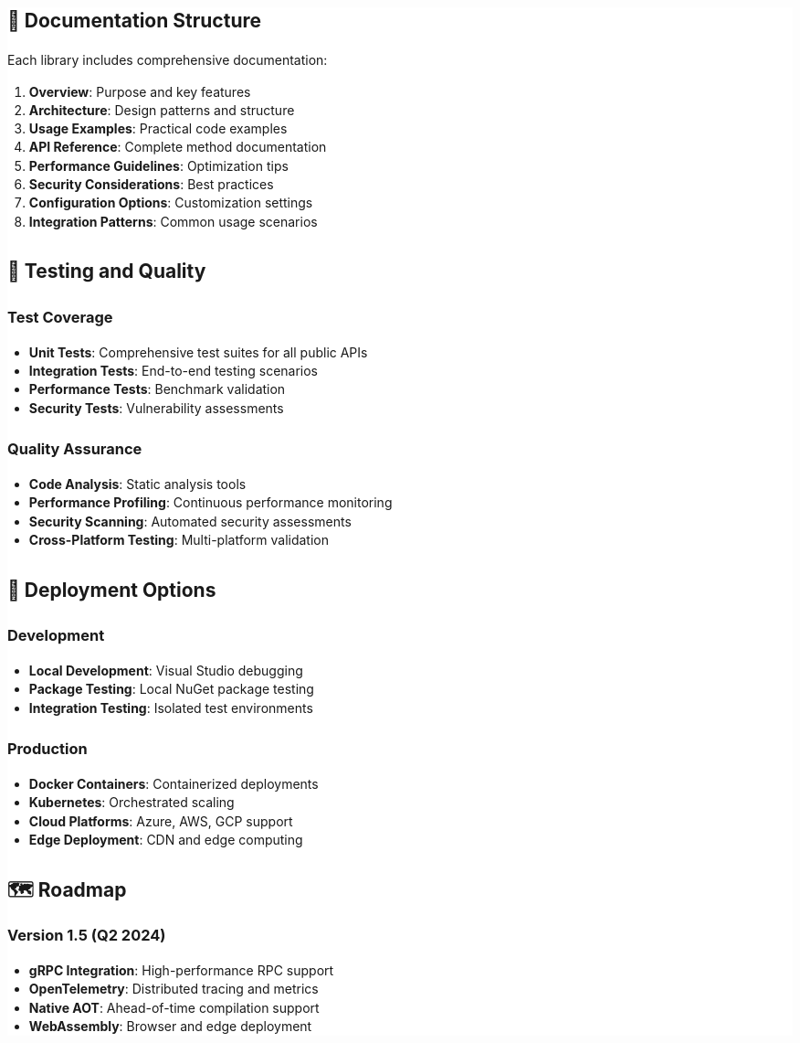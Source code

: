 ## 📖 Documentation Structure

Each library includes comprehensive documentation:

1. **Overview**: Purpose and key features
2. **Architecture**: Design patterns and structure
3. **Usage Examples**: Practical code examples
4. **API Reference**: Complete method documentation
5. **Performance Guidelines**: Optimization tips
6. **Security Considerations**: Best practices
7. **Configuration Options**: Customization settings
8. **Integration Patterns**: Common usage scenarios

## 🧪 Testing and Quality

### Test Coverage
- **Unit Tests**: Comprehensive test suites for all public APIs
- **Integration Tests**: End-to-end testing scenarios
- **Performance Tests**: Benchmark validation
- **Security Tests**: Vulnerability assessments

### Quality Assurance
- **Code Analysis**: Static analysis tools
- **Performance Profiling**: Continuous performance monitoring
- **Security Scanning**: Automated security assessments
- **Cross-Platform Testing**: Multi-platform validation

## 🚢 Deployment Options

### Development
- **Local Development**: Visual Studio debugging
- **Package Testing**: Local NuGet package testing
- **Integration Testing**: Isolated test environments

### Production
- **Docker Containers**: Containerized deployments
- **Kubernetes**: Orchestrated scaling
- **Cloud Platforms**: Azure, AWS, GCP support
- **Edge Deployment**: CDN and edge computing

## 🗺️ Roadmap

### Version 1.5 (Q2 2024)
- **gRPC Integration**: High-performance RPC support
- **OpenTelemetry**: Distributed tracing and metrics
- **Native AOT**: Ahead-of-time compilation support
- **WebAssembly**: Browser and edge deployment
